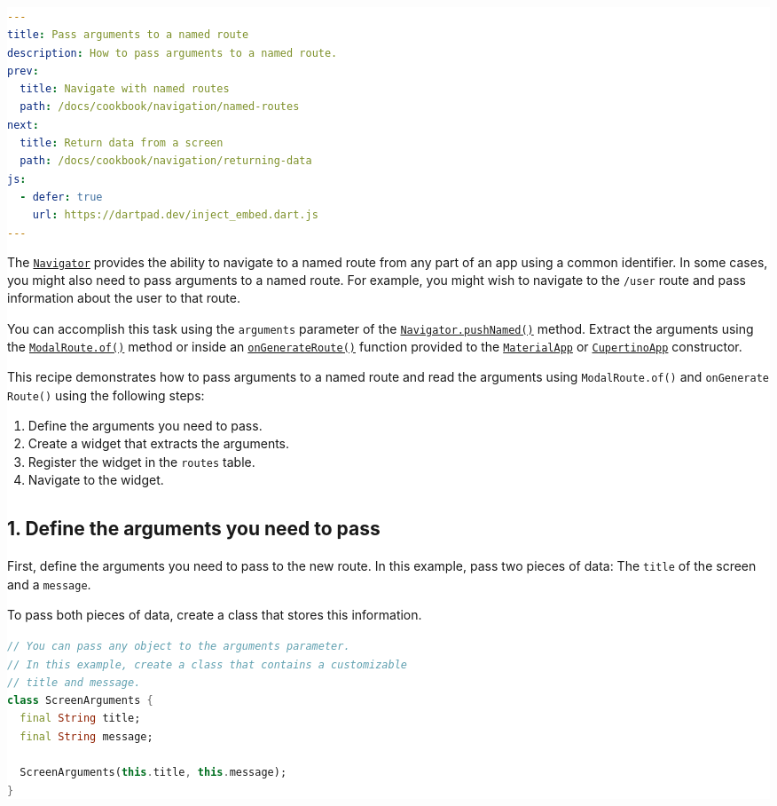 ```yaml
---
title: Pass arguments to a named route
description: How to pass arguments to a named route.
prev:
  title: Navigate with named routes
  path: /docs/cookbook/navigation/named-routes
next:
  title: Return data from a screen
  path: /docs/cookbook/navigation/returning-data
js:
  - defer: true
    url: https://dartpad.dev/inject_embed.dart.js
---
```


The [`Navigator`][] provides the ability to navigate
to a named route from any part of an app using
a common identifier.
In some cases, you might also need to pass arguments to a
named route. For example, you might wish to navigate to the `/user` route and
pass information about the user to that route.

You can accomplish this task using the `arguments` parameter of the
[`Navigator.pushNamed()`][] method. Extract the arguments using the
[`ModalRoute.of()`][] method or inside an [`onGenerateRoute()`][]
function provided to the [`MaterialApp`][] or [`CupertinoApp`][]
constructor.

This recipe demonstrates how to pass arguments to a named
route and read the arguments using `ModalRoute.of()`
and `onGenerateRoute()` using the following steps:

  1. Define the arguments you need to pass.
  2. Create a widget that extracts the arguments.
  3. Register the widget in the `routes` table.
  4. Navigate to the widget.

## 1. Define the arguments you need to pass

First, define the arguments you need to pass to the new route.
In this example, pass two pieces of data:
The `title` of the screen and a `message`.

To pass both pieces of data, create a class that stores this information.


```dart
// You can pass any object to the arguments parameter.
// In this example, create a class that contains a customizable
// title and message.
class ScreenArguments {
  final String title;
  final String message;

  ScreenArguments(this.title, this.message);
}
```


[`CupertinoApp`]: {{site.api}}/flutter/cupertino/CupertinoApp-class.html
[`MaterialApp`]: {{site.api}}/flutter/material/MaterialApp-class.html
[`ModalRoute.of()`]: {{site.api}}/flutter/widgets/ModalRoute/of.html
[`Navigator`]: {{site.api}}/flutter/widgets/Navigator-class.html
[`Navigator.pushNamed()`]: {{site.api}}/flutter/widgets/Navigator/pushNamed.html
[`onGenerateRoute()`]: {{site.api}}/flutter/widgets/WidgetsApp/onGenerateRoute.html